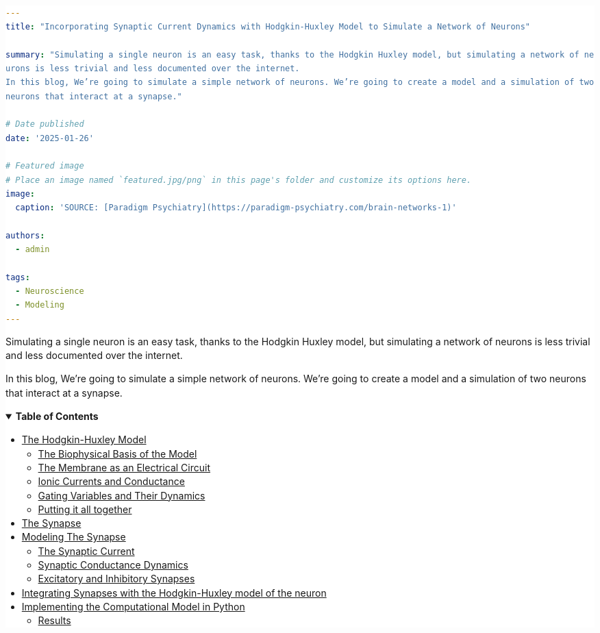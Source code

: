 ```yaml
---
title: "Incorporating Synaptic Current Dynamics with Hodgkin-Huxley Model to Simulate a Network of Neurons"

summary: "Simulating a single neuron is an easy task, thanks to the Hodgkin Huxley model, but simulating a network of neurons is less trivial and less documented over the internet.
In this blog, We’re going to simulate a simple network of neurons. We’re going to create a model and a simulation of two neurons that interact at a synapse."

# Date published
date: '2025-01-26'

# Featured image
# Place an image named `featured.jpg/png` in this page's folder and customize its options here.
image:
  caption: 'SOURCE: [Paradigm Psychiatry](https://paradigm-psychiatry.com/brain-networks-1)'

authors:
  - admin

tags:
  - Neuroscience
  - Modeling
---
```


Simulating a single neuron is an easy task, thanks to the Hodgkin Huxley model, but simulating a network of neurons is less trivial and less documented over the internet.

In this blog, We’re going to simulate a simple network of neurons. We’re going to create a model and a simulation of two neurons that interact at a synapse.

<details open>
  <summary><b>Table of Contents</b></summary>

- [The Hodgkin-Huxley Model](#the-hodgkin-huxley-model)
  - [The Biophysical Basis of the Model](#the-biophysical-basis-of-the-model)
  - [The Membrane as an Electrical Circuit](#the-membrane-as-an-electrical-circuit)
  - [Ionic Currents and Conductance](#ionic-currents-and-conductance)
  - [Gating Variables and Their Dynamics](#gating-variables-and-their-dynamics)
  - [Putting it all together](#putting-it-all-together)
- [The Synapse](#the-synapse)
- [Modeling The Synapse](#modeling-the-synapse)
  - [The Synaptic Current](#the-synaptic-current)
  - [Synaptic Conductance Dynamics](#synaptic-conductance-dynamics)
  - [Excitatory and Inhibitory Synapses](#excitatory-and-inhibitory-synapses)
- [Integrating Synapses with the Hodgkin-Huxley model of the neuron](#integrating-synapses-with-the-hodgkin-huxley-model-of-the-neuron)
- [Implementing the Computational Model in Python](#implementing-the-computational-model-in-python)
  - [Results](#results)

</details>
